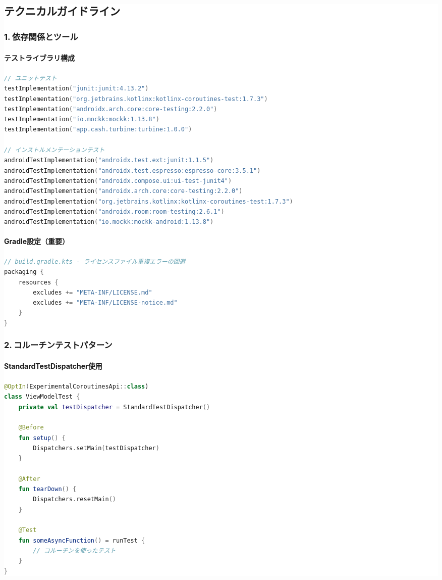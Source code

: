 ## テクニカルガイドライン

### 1. 依存関係とツール

#### テストライブラリ構成

```kotlin
// ユニットテスト
testImplementation("junit:junit:4.13.2")
testImplementation("org.jetbrains.kotlinx:kotlinx-coroutines-test:1.7.3")
testImplementation("androidx.arch.core:core-testing:2.2.0")
testImplementation("io.mockk:mockk:1.13.8")
testImplementation("app.cash.turbine:turbine:1.0.0")

// インストルメンテーションテスト
androidTestImplementation("androidx.test.ext:junit:1.1.5")
androidTestImplementation("androidx.test.espresso:espresso-core:3.5.1")
androidTestImplementation("androidx.compose.ui:ui-test-junit4")
androidTestImplementation("androidx.arch.core:core-testing:2.2.0")
androidTestImplementation("org.jetbrains.kotlinx:kotlinx-coroutines-test:1.7.3")
androidTestImplementation("androidx.room:room-testing:2.6.1")
androidTestImplementation("io.mockk:mockk-android:1.13.8")
```

#### Gradle設定（重要）

```kotlin
// build.gradle.kts - ライセンスファイル重複エラーの回避
packaging {
    resources {
        excludes += "META-INF/LICENSE.md"
        excludes += "META-INF/LICENSE-notice.md"
    }
}
```

### 2. コルーチンテストパターン

#### StandardTestDispatcher使用

```kotlin
@OptIn(ExperimentalCoroutinesApi::class)
class ViewModelTest {
    private val testDispatcher = StandardTestDispatcher()
    
    @Before
    fun setup() {
        Dispatchers.setMain(testDispatcher)
    }
    
    @After
    fun tearDown() {
        Dispatchers.resetMain()
    }
    
    @Test
    fun someAsyncFunction() = runTest {
        // コルーチンを使ったテスト
    }
}
```

